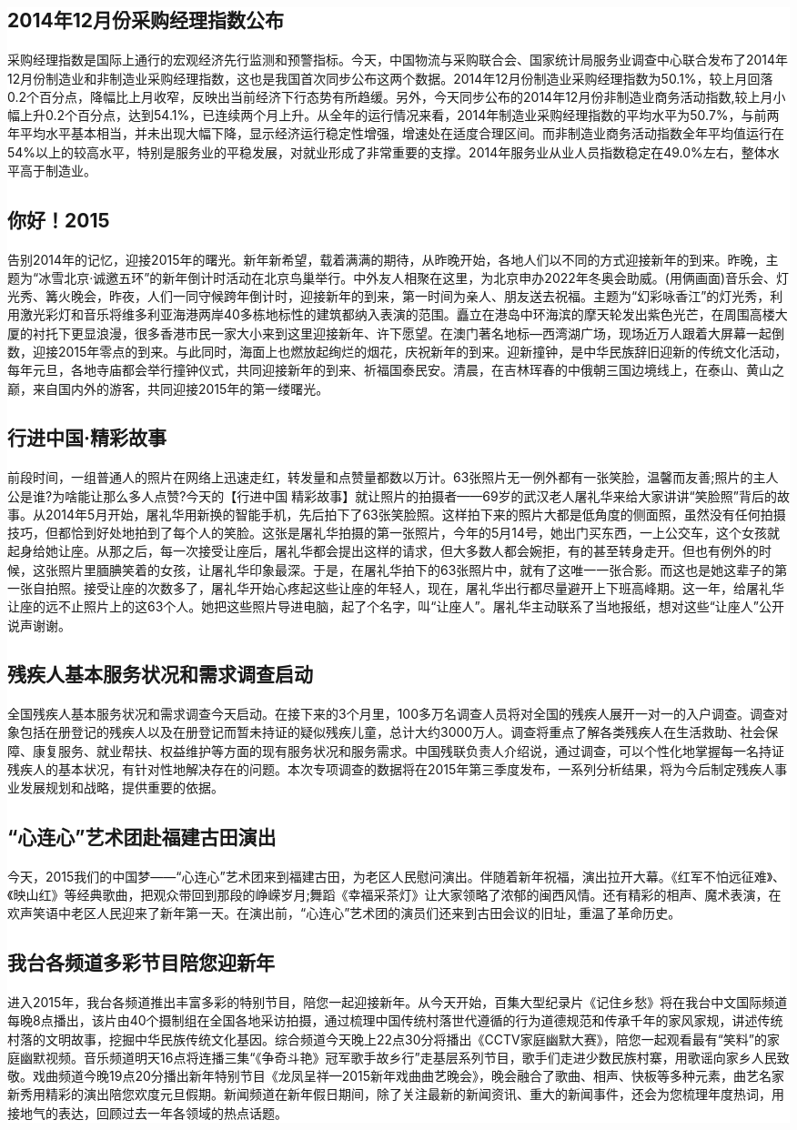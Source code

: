 
## 2014年12月份采购经理指数公布


采购经理指数是国际上通行的宏观经济先行监测和预警指标。今天，中国物流与采购联合会、国家统计局服务业调查中心联合发布了2014年12月份制造业和非制造业采购经理指数，这也是我国首次同步公布这两个数据。2014年12月份制造业采购经理指数为50.1%，较上月回落0.2个百分点，降幅比上月收窄，反映出当前经济下行态势有所趋缓。另外，今天同步公布的2014年12月份非制造业商务活动指数,较上月小幅上升0.2个百分点，达到54.1%，已连续两个月上升。从全年的运行情况来看，2014年制造业采购经理指数的平均水平为50.7%，与前两年平均水平基本相当，并未出现大幅下降，显示经济运行稳定性增强，增速处在适度合理区间。而非制造业商务活动指数全年平均值运行在54%以上的较高水平，特别是服务业的平稳发展，对就业形成了非常重要的支撑。2014年服务业从业人员指数稳定在49.0%左右，整体水平高于制造业。


## 你好！2015


告别2014年的记忆，迎接2015年的曙光。新年新希望，载着满满的期待，从昨晚开始，各地人们以不同的方式迎接新年的到来。昨晚，主题为“冰雪北京·诚邀五环”的新年倒计时活动在北京鸟巢举行。中外友人相聚在这里，为北京申办2022年冬奥会助威。(用俩画面)音乐会、灯光秀、篝火晚会，昨夜，人们一同守候跨年倒计时，迎接新年的到来，第一时间为亲人、朋友送去祝福。主题为“幻彩咏香江”的灯光秀，利用激光彩灯和音乐将维多利亚海港两岸40多栋地标性的建筑都纳入表演的范围。矗立在港岛中环海滨的摩天轮发出紫色光芒，在周围高楼大厦的衬托下更显浪漫，很多香港市民一家大小来到这里迎接新年、许下愿望。在澳门著名地标—西湾湖广场，现场近万人跟着大屏幕一起倒数，迎接2015年零点的到来。与此同时，海面上也燃放起绚烂的烟花，庆祝新年的到来。迎新撞钟，是中华民族辞旧迎新的传统文化活动，每年元旦，各地寺庙都会举行撞钟仪式，共同迎接新年的到来、祈福国泰民安。清晨，在吉林珲春的中俄朝三国边境线上，在泰山、黄山之巅，来自国内外的游客，共同迎接2015年的第一缕曙光。


## 行进中国·精彩故事


前段时间，一组普通人的照片在网络上迅速走红，转发量和点赞量都数以万计。63张照片无一例外都有一张笑脸，温馨而友善;照片的主人公是谁?为啥能让那么多人点赞?今天的【行进中国 精彩故事】就让照片的拍摄者——69岁的武汉老人屠礼华来给大家讲讲“笑脸照”背后的故事。从2014年5月开始，屠礼华用新换的智能手机，先后拍下了63张笑脸照。这样拍下来的照片大都是低角度的侧面照，虽然没有任何拍摄技巧，但都恰到好处地拍到了每个人的笑脸。这张是屠礼华拍摄的第一张照片，今年的5月14号，她出门买东西，一上公交车，这个女孩就起身给她让座。从那之后，每一次接受让座后，屠礼华都会提出这样的请求，但大多数人都会婉拒，有的甚至转身走开。但也有例外的时候，这张照片里腼腆笑着的女孩，让屠礼华印象最深。于是，在屠礼华拍下的63张照片中，就有了这唯一一张合影。而这也是她这辈子的第一张自拍照。接受让座的次数多了，屠礼华开始心疼起这些让座的年轻人，现在，屠礼华出行都尽量避开上下班高峰期。这一年，给屠礼华让座的远不止照片上的这63个人。她把这些照片导进电脑，起了个名字，叫“让座人”。屠礼华主动联系了当地报纸，想对这些“让座人”公开说声谢谢。


## 残疾人基本服务状况和需求调查启动


全国残疾人基本服务状况和需求调查今天启动。在接下来的3个月里，100多万名调查人员将对全国的残疾人展开一对一的入户调查。调查对象包括在册登记的残疾人以及在册登记而暂未持证的疑似残疾儿童，总计大约3000万人。调查将重点了解各类残疾人在生活救助、社会保障、康复服务、就业帮扶、权益维护等方面的现有服务状况和服务需求。中国残联负责人介绍说，通过调查，可以个性化地掌握每一名持证残疾人的基本状况，有针对性地解决存在的问题。本次专项调查的数据将在2015年第三季度发布，一系列分析结果，将为今后制定残疾人事业发展规划和战略，提供重要的依据。


## “心连心”艺术团赴福建古田演出


今天，2015我们的中国梦——“心连心”艺术团来到福建古田，为老区人民慰问演出。伴随着新年祝福，演出拉开大幕。《红军不怕远征难》、《映山红》等经典歌曲，把观众带回到那段的峥嵘岁月;舞蹈《幸福采茶灯》让大家领略了浓郁的闽西风情。还有精彩的相声、魔术表演，在欢声笑语中老区人民迎来了新年第一天。在演出前，“心连心”艺术团的演员们还来到古田会议的旧址，重温了革命历史。


## 我台各频道多彩节目陪您迎新年


进入2015年，我台各频道推出丰富多彩的特别节目，陪您一起迎接新年。从今天开始，百集大型纪录片《记住乡愁》将在我台中文国际频道每晚8点播出，该片由40个摄制组在全国各地采访拍摄，通过梳理中国传统村落世代遵循的行为道德规范和传承千年的家风家规，讲述传统村落的文明故事，挖掘中华民族传统文化基因。综合频道今天晚上22点30分将播出《CCTV家庭幽默大赛》，陪您一起观看最有“笑料”的家庭幽默视频。音乐频道明天16点将连播三集“《争奇斗艳》冠军歌手故乡行”走基层系列节目，歌手们走进少数民族村寨，用歌谣向家乡人民致敬。戏曲频道今晚19点20分播出新年特别节目《龙凤呈祥—2015新年戏曲曲艺晚会》，晚会融合了歌曲、相声、快板等多种元素，曲艺名家新秀用精彩的演出陪您欢度元旦假期。新闻频道在新年假日期间，除了关注最新的新闻资讯、重大的新闻事件，还会为您梳理年度热词，用接地气的表达，回顾过去一年各领域的热点话题。
